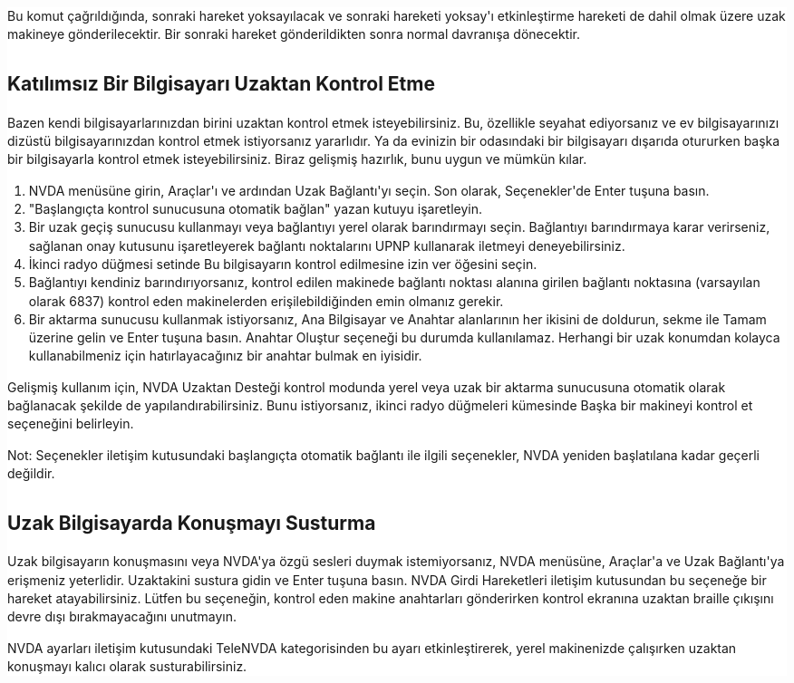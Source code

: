 Bu komut çağrıldığında, sonraki hareket yoksayılacak ve sonraki hareketi
yoksay'ı etkinleştirme hareketi de dahil olmak üzere uzak makineye
gönderilecektir. Bir sonraki hareket gönderildikten sonra normal davranışa
dönecektir.

## Katılımsız Bir Bilgisayarı Uzaktan Kontrol Etme

Bazen kendi bilgisayarlarınızdan birini uzaktan kontrol etmek
isteyebilirsiniz. Bu, özellikle seyahat ediyorsanız ve ev bilgisayarınızı
dizüstü bilgisayarınızdan kontrol etmek istiyorsanız yararlıdır. Ya da
evinizin bir odasındaki bir bilgisayarı dışarıda otururken başka bir
bilgisayarla kontrol etmek isteyebilirsiniz. Biraz gelişmiş hazırlık, bunu
uygun ve mümkün kılar.

1. NVDA menüsüne girin, Araçlar'ı ve ardından Uzak Bağlantı'yı seçin. Son
   olarak, Seçenekler'de Enter tuşuna basın.
2. "Başlangıçta kontrol sunucusuna otomatik bağlan" yazan kutuyu
   işaretleyin.
3. Bir uzak geçiş sunucusu kullanmayı veya bağlantıyı yerel olarak
   barındırmayı seçin. Bağlantıyı barındırmaya karar verirseniz, sağlanan
   onay kutusunu işaretleyerek bağlantı noktalarını UPNP kullanarak iletmeyi
   deneyebilirsiniz.
4. İkinci radyo düğmesi setinde Bu bilgisayarın kontrol edilmesine izin ver
   öğesini seçin.
5. Bağlantıyı kendiniz barındırıyorsanız, kontrol edilen makinede bağlantı
   noktası alanına girilen bağlantı noktasına (varsayılan olarak 6837)
   kontrol eden makinelerden erişilebildiğinden emin olmanız gerekir.
6. Bir aktarma sunucusu kullanmak istiyorsanız, Ana Bilgisayar ve Anahtar
   alanlarının her ikisini de doldurun, sekme ile Tamam üzerine gelin ve
   Enter tuşuna basın. Anahtar Oluştur seçeneği bu durumda
   kullanılamaz. Herhangi bir uzak konumdan kolayca kullanabilmeniz için
   hatırlayacağınız bir anahtar bulmak en iyisidir.

Gelişmiş kullanım için, NVDA Uzaktan Desteği kontrol modunda yerel veya uzak
bir aktarma sunucusuna otomatik olarak bağlanacak şekilde de
yapılandırabilirsiniz. Bunu istiyorsanız, ikinci radyo düğmeleri kümesinde
Başka bir makineyi kontrol et seçeneğini belirleyin.

Not: Seçenekler iletişim kutusundaki başlangıçta otomatik bağlantı ile
ilgili seçenekler, NVDA yeniden başlatılana kadar geçerli değildir.

## Uzak Bilgisayarda Konuşmayı Susturma

Uzak bilgisayarın konuşmasını veya NVDA'ya özgü sesleri duymak
istemiyorsanız, NVDA menüsüne, Araçlar'a ve Uzak Bağlantı'ya erişmeniz
yeterlidir. Uzaktakini sustura gidin ve Enter tuşuna basın. NVDA Girdi
Hareketleri iletişim kutusundan bu seçeneğe bir hareket
atayabilirsiniz. Lütfen bu seçeneğin, kontrol eden makine anahtarları
gönderirken kontrol ekranına uzaktan braille çıkışını devre dışı
bırakmayacağını unutmayın.

NVDA ayarları iletişim kutusundaki TeleNVDA kategorisinden bu ayarı
etkinleştirerek, yerel makinenizde çalışırken uzaktan konuşmayı kalıcı
olarak susturabilirsiniz.

